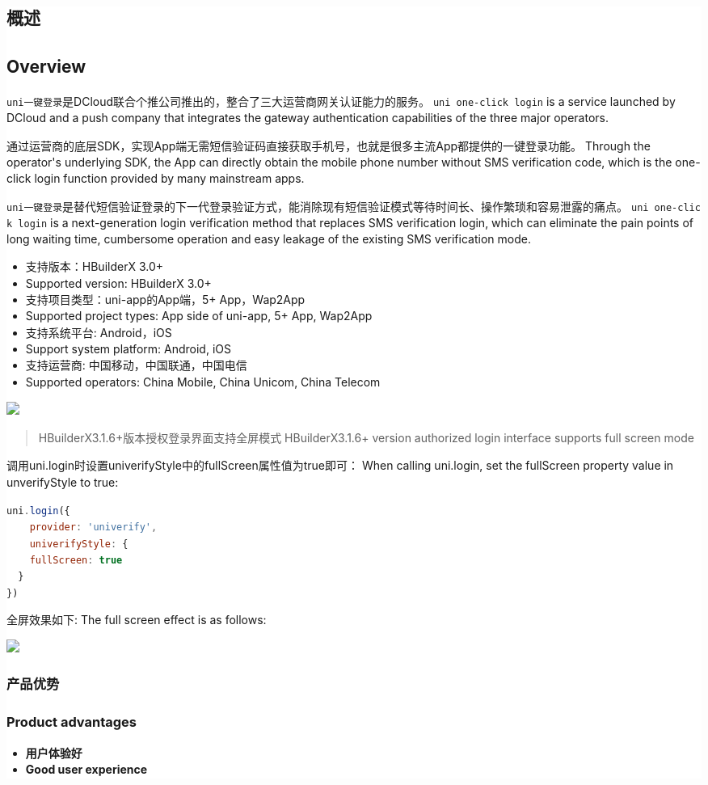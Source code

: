 ## 概述
## Overview

`uni一键登录`是DCloud联合个推公司推出的，整合了三大运营商网关认证能力的服务。
`uni one-click login` is a service launched by DCloud and a push company that integrates the gateway authentication capabilities of the three major operators.

通过运营商的底层SDK，实现App端无需短信验证码直接获取手机号，也就是很多主流App都提供的一键登录功能。
Through the operator's underlying SDK, the App can directly obtain the mobile phone number without SMS verification code, which is the one-click login function provided by many mainstream apps.

`uni一键登录`是替代短信验证登录的下一代登录验证方式，能消除现有短信验证模式等待时间长、操作繁琐和容易泄露的痛点。
`uni one-click login` is a next-generation login verification method that replaces SMS verification login, which can eliminate the pain points of long waiting time, cumbersome operation and easy leakage of the existing SMS verification mode.

+ 支持版本：HBuilderX 3.0+
+ Supported version: HBuilderX 3.0+
+ 支持项目类型：uni-app的App端，5+ App，Wap2App
+ Supported project types: App side of uni-app, 5+ App, Wap2App
+ 支持系统平台: Android，iOS
+ Support system platform: Android, iOS
+ 支持运营商: 中国移动，中国联通，中国电信
+ Supported operators: China Mobile, China Unicom, China Telecom

![](https://img-cdn-aliyun.dcloud.net.cn/client/doc/univerify/demo.png)

<a id="fullscreen"/>

> HBuilderX3.1.6+版本授权登录界面支持全屏模式
> HBuilderX3.1.6+ version authorized login interface supports full screen mode

调用uni.login时设置univerifyStyle中的fullScreen属性值为true即可：
When calling uni.login, set the fullScreen property value in unverifyStyle to true:
```js
uni.login({
	provider: 'univerify',
	univerifyStyle: { 
    fullScreen: true
  }
})
```

全屏效果如下:
The full screen effect is as follows:

![](https://img-cdn-aliyun.dcloud.net.cn/client/doc/univerify/full.png)

### 产品优势
### Product advantages

- **用户体验好**
- **Good user experience**
